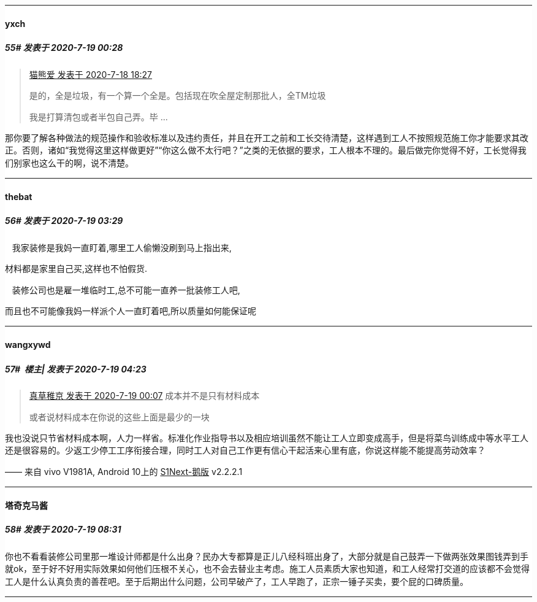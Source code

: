 -----

####  yxch  
##### 55#       发表于 2020-7-19 00:28


<blockquote><a href="httphttps://bbs.saraba1st.com/2b/forum.php?mod=redirect&amp;goto=findpost&amp;pid=48144973&amp;ptid=1947590" target="_blank">猫熊爱 发表于 2020-7-18 18:27</a>

是的，全是垃圾，有一个算一个全是。包括现在吹全屋定制那批人，全TM垃圾


我是打算清包或者半包自己弄。毕 ...</blockquote>
那你要了解各种做法的规范操作和验收标准以及违约责任，并且在开工之前和工长交待清楚，这样遇到工人不按照规范施工你才能要求其改正。否则，诸如“我觉得这里这样做更好”“你这么做不太行吧？”之类的无依据的要求，工人根本不理的。最后做完你觉得不好，工长觉得我们别家也这么干的啊，说不清楚。


-----

####  thebat  
##### 56#       发表于 2020-7-19 03:29


   我家装修是我妈一直盯着,哪里工人偷懒没刷到马上指出来,

材料都是家里自己买,这样也不怕假货.

   装修公司也是雇一堆临时工,总不可能一直养一批装修工人吧,

而且也不可能像我妈一样派个人一直盯着吧,所以质量如何能保证呢


-----

####  wangxywd  
##### 57#         楼主| 发表于 2020-7-19 04:23


<blockquote><a href="httphttps://bbs.saraba1st.com/2b/forum.php?mod=redirect&amp;goto=findpost&amp;pid=48147826&amp;ptid=1947590" target="_blank">真草稚京 发表于 2020-7-19 00:07</a>
成本并不是只有材料成本

或者说材料成本在你说的这些上面是最少的一块</blockquote>
我也没说只节省材料成本啊，人力一样省。标准化作业指导书以及相应培训虽然不能让工人立即变成高手，但是将菜鸟训练成中等水平工人还是很容易的。少返工少停工工序衔接合理，同时工人对自己工作更有信心干起活来心里有底，你说这样能不能提高劳动效率？

—— 来自 vivo V1981A, Android 10上的 [S1Next-鹅版](https://github.com/ykrank/S1-Next/releases) v2.2.2.1


-----

####  塔奇克马酱  
##### 58#       发表于 2020-7-19 08:31


你也不看看装修公司里那一堆设计师都是什么出身？民办大专都算是正儿八经科班出身了，大部分就是自己鼓弄一下做两张效果图钱弄到手就ok，至于好不好用实际效果如何他们压根不关心，也不会去替业主考虑。施工人员素质大家也知道，和工人经常打交道的应该都不会觉得工人是什么认真负责的善茬吧。至于后期出什么问题，公司早破产了，工人早跑了，正宗一锤子买卖，要个屁的口碑质量。


-----
